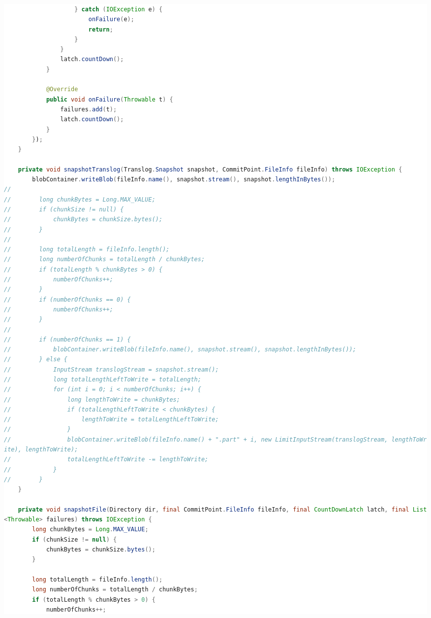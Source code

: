 ```java
                    } catch (IOException e) {
                        onFailure(e);
                        return;
                    }
                }
                latch.countDown();
            }

            @Override
            public void onFailure(Throwable t) {
                failures.add(t);
                latch.countDown();
            }
        });
    }

    private void snapshotTranslog(Translog.Snapshot snapshot, CommitPoint.FileInfo fileInfo) throws IOException {
        blobContainer.writeBlob(fileInfo.name(), snapshot.stream(), snapshot.lengthInBytes());
//
//        long chunkBytes = Long.MAX_VALUE;
//        if (chunkSize != null) {
//            chunkBytes = chunkSize.bytes();
//        }
//
//        long totalLength = fileInfo.length();
//        long numberOfChunks = totalLength / chunkBytes;
//        if (totalLength % chunkBytes > 0) {
//            numberOfChunks++;
//        }
//        if (numberOfChunks == 0) {
//            numberOfChunks++;
//        }
//
//        if (numberOfChunks == 1) {
//            blobContainer.writeBlob(fileInfo.name(), snapshot.stream(), snapshot.lengthInBytes());
//        } else {
//            InputStream translogStream = snapshot.stream();
//            long totalLengthLeftToWrite = totalLength;
//            for (int i = 0; i < numberOfChunks; i++) {
//                long lengthToWrite = chunkBytes;
//                if (totalLengthLeftToWrite < chunkBytes) {
//                    lengthToWrite = totalLengthLeftToWrite;
//                }
//                blobContainer.writeBlob(fileInfo.name() + ".part" + i, new LimitInputStream(translogStream, lengthToWrite), lengthToWrite);
//                totalLengthLeftToWrite -= lengthToWrite;
//            }
//        }
    }

    private void snapshotFile(Directory dir, final CommitPoint.FileInfo fileInfo, final CountDownLatch latch, final List<Throwable> failures) throws IOException {
        long chunkBytes = Long.MAX_VALUE;
        if (chunkSize != null) {
            chunkBytes = chunkSize.bytes();
        }

        long totalLength = fileInfo.length();
        long numberOfChunks = totalLength / chunkBytes;
        if (totalLength % chunkBytes > 0) {
            numberOfChunks++;
```